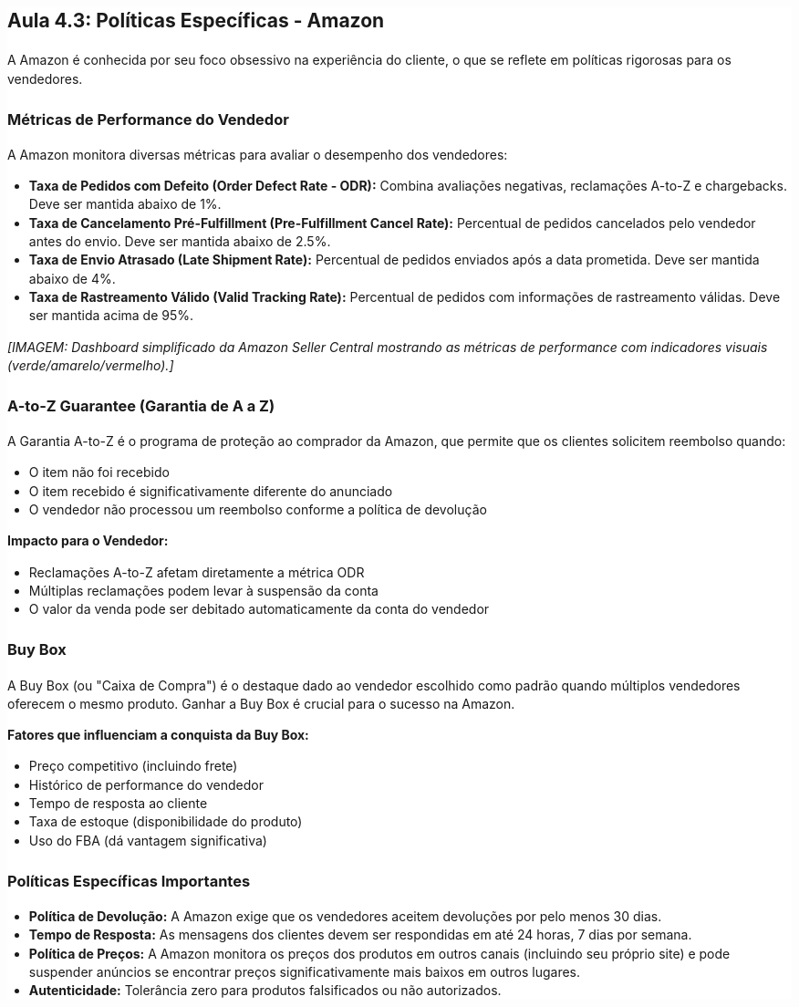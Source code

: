 
## Aula 4.3: Políticas Específicas - Amazon

A Amazon é conhecida por seu foco obsessivo na experiência do cliente, o que se reflete em políticas rigorosas para os vendedores.

### Métricas de Performance do Vendedor

A Amazon monitora diversas métricas para avaliar o desempenho dos vendedores:

*   **Taxa de Pedidos com Defeito (Order Defect Rate - ODR):** Combina avaliações negativas, reclamações A-to-Z e chargebacks. Deve ser mantida abaixo de 1%.
*   **Taxa de Cancelamento Pré-Fulfillment (Pre-Fulfillment Cancel Rate):** Percentual de pedidos cancelados pelo vendedor antes do envio. Deve ser mantida abaixo de 2.5%.
*   **Taxa de Envio Atrasado (Late Shipment Rate):** Percentual de pedidos enviados após a data prometida. Deve ser mantida abaixo de 4%.
*   **Taxa de Rastreamento Válido (Valid Tracking Rate):** Percentual de pedidos com informações de rastreamento válidas. Deve ser mantida acima de 95%.

*[IMAGEM: Dashboard simplificado da Amazon Seller Central mostrando as métricas de performance com indicadores visuais (verde/amarelo/vermelho).]*

### A-to-Z Guarantee (Garantia de A a Z)

A Garantia A-to-Z é o programa de proteção ao comprador da Amazon, que permite que os clientes solicitem reembolso quando:

*   O item não foi recebido
*   O item recebido é significativamente diferente do anunciado
*   O vendedor não processou um reembolso conforme a política de devolução

**Impacto para o Vendedor:**
*   Reclamações A-to-Z afetam diretamente a métrica ODR
*   Múltiplas reclamações podem levar à suspensão da conta
*   O valor da venda pode ser debitado automaticamente da conta do vendedor

### Buy Box

A Buy Box (ou "Caixa de Compra") é o destaque dado ao vendedor escolhido como padrão quando múltiplos vendedores oferecem o mesmo produto. Ganhar a Buy Box é crucial para o sucesso na Amazon.

**Fatores que influenciam a conquista da Buy Box:**
*   Preço competitivo (incluindo frete)
*   Histórico de performance do vendedor
*   Tempo de resposta ao cliente
*   Taxa de estoque (disponibilidade do produto)
*   Uso do FBA (dá vantagem significativa)

### Políticas Específicas Importantes

*   **Política de Devolução:** A Amazon exige que os vendedores aceitem devoluções por pelo menos 30 dias.
*   **Tempo de Resposta:** As mensagens dos clientes devem ser respondidas em até 24 horas, 7 dias por semana.
*   **Política de Preços:** A Amazon monitora os preços dos produtos em outros canais (incluindo seu próprio site) e pode suspender anúncios se encontrar preços significativamente mais baixos em outros lugares.
*   **Autenticidade:** Tolerância zero para produtos falsificados ou não autorizados.
